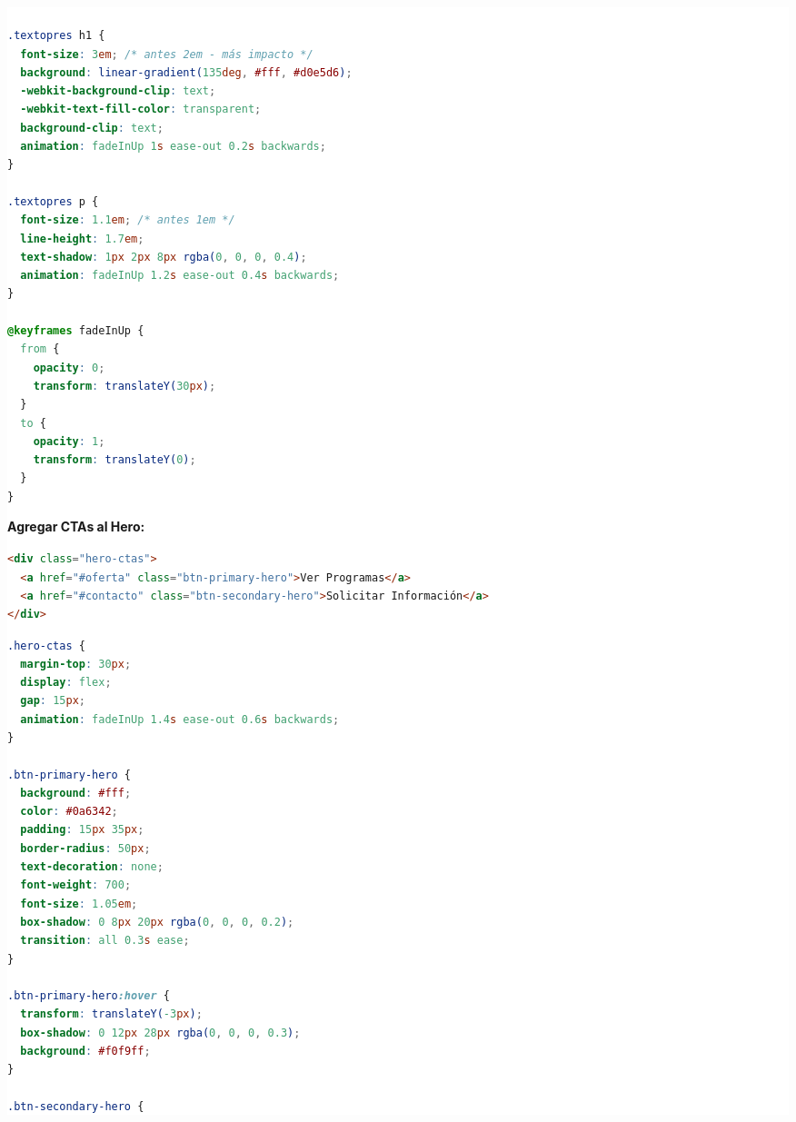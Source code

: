 ```css

.textopres h1 {
  font-size: 3em; /* antes 2em - más impacto */
  background: linear-gradient(135deg, #fff, #d0e5d6);
  -webkit-background-clip: text;
  -webkit-text-fill-color: transparent;
  background-clip: text;
  animation: fadeInUp 1s ease-out 0.2s backwards;
}

.textopres p {
  font-size: 1.1em; /* antes 1em */
  line-height: 1.7em;
  text-shadow: 1px 2px 8px rgba(0, 0, 0, 0.4);
  animation: fadeInUp 1.2s ease-out 0.4s backwards;
}

@keyframes fadeInUp {
  from {
    opacity: 0;
    transform: translateY(30px);
  }
  to {
    opacity: 1;
    transform: translateY(0);
  }
}
```

**Agregar CTAs al Hero:**

```html
<div class="hero-ctas">
  <a href="#oferta" class="btn-primary-hero">Ver Programas</a>
  <a href="#contacto" class="btn-secondary-hero">Solicitar Información</a>
</div>
```

```css
.hero-ctas {
  margin-top: 30px;
  display: flex;
  gap: 15px;
  animation: fadeInUp 1.4s ease-out 0.6s backwards;
}

.btn-primary-hero {
  background: #fff;
  color: #0a6342;
  padding: 15px 35px;
  border-radius: 50px;
  text-decoration: none;
  font-weight: 700;
  font-size: 1.05em;
  box-shadow: 0 8px 20px rgba(0, 0, 0, 0.2);
  transition: all 0.3s ease;
}

.btn-primary-hero:hover {
  transform: translateY(-3px);
  box-shadow: 0 12px 28px rgba(0, 0, 0, 0.3);
  background: #f0f9ff;
}

.btn-secondary-hero {
```